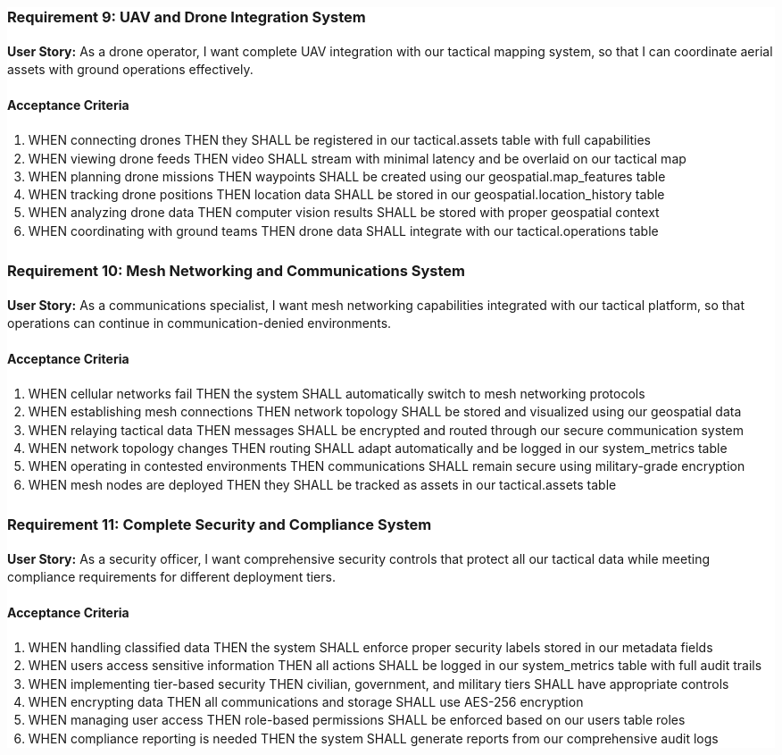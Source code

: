 ### Requirement 9: UAV and Drone Integration System

**User Story:** As a drone operator, I want complete UAV integration with our tactical mapping system, so that I can coordinate aerial assets with ground operations effectively.

#### Acceptance Criteria

1. WHEN connecting drones THEN they SHALL be registered in our tactical.assets table with full capabilities
2. WHEN viewing drone feeds THEN video SHALL stream with minimal latency and be overlaid on our tactical map
3. WHEN planning drone missions THEN waypoints SHALL be created using our geospatial.map_features table
4. WHEN tracking drone positions THEN location data SHALL be stored in our geospatial.location_history table
5. WHEN analyzing drone data THEN computer vision results SHALL be stored with proper geospatial context
6. WHEN coordinating with ground teams THEN drone data SHALL integrate with our tactical.operations table

### Requirement 10: Mesh Networking and Communications System

**User Story:** As a communications specialist, I want mesh networking capabilities integrated with our tactical platform, so that operations can continue in communication-denied environments.

#### Acceptance Criteria

1. WHEN cellular networks fail THEN the system SHALL automatically switch to mesh networking protocols
2. WHEN establishing mesh connections THEN network topology SHALL be stored and visualized using our geospatial data
3. WHEN relaying tactical data THEN messages SHALL be encrypted and routed through our secure communication system
4. WHEN network topology changes THEN routing SHALL adapt automatically and be logged in our system_metrics table
5. WHEN operating in contested environments THEN communications SHALL remain secure using military-grade encryption
6. WHEN mesh nodes are deployed THEN they SHALL be tracked as assets in our tactical.assets table

### Requirement 11: Complete Security and Compliance System

**User Story:** As a security officer, I want comprehensive security controls that protect all our tactical data while meeting compliance requirements for different deployment tiers.

#### Acceptance Criteria

1. WHEN handling classified data THEN the system SHALL enforce proper security labels stored in our metadata fields
2. WHEN users access sensitive information THEN all actions SHALL be logged in our system_metrics table with full audit trails
3. WHEN implementing tier-based security THEN civilian, government, and military tiers SHALL have appropriate controls
4. WHEN encrypting data THEN all communications and storage SHALL use AES-256 encryption
5. WHEN managing user access THEN role-based permissions SHALL be enforced based on our users table roles
6. WHEN compliance reporting is needed THEN the system SHALL generate reports from our comprehensive audit logs
